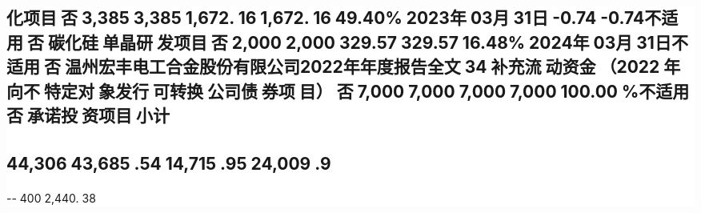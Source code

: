化项目
否
3,385
3,385
1,672.
16
1,672.
16
49.40%
2023年
03月
31日
-0.74
-0.74不适用
否
碳化硅
单晶研
发项目
否
2,000
2,000
329.57
329.57
16.48%
2024年
03月
31日不适用
否
温州宏丰电工合金股份有限公司2022年年度报告全文
34
补充流
动资金
（2022
年向不
特定对
象发行
可转换
公司债
券项
目）
否
7,000
7,000
7,000
7,000
100.00
%不适用
否
承诺投
资项目
小计
--
44,306
43,685
.54
14,715
.95
24,009
.9
--
--
400
2,440.
38